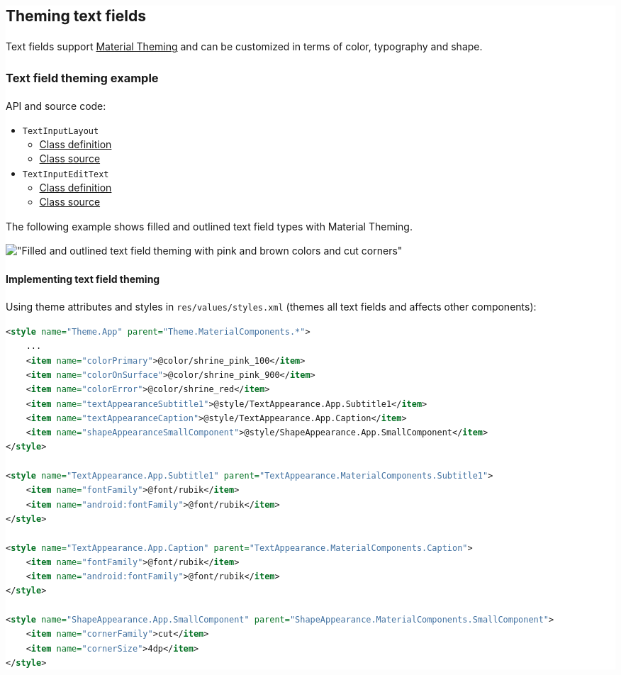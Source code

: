 ## Theming text fields

Text fields support
[Material Theming](https://material.io/components/text-fields/#theming) and can
be customized in terms of color, typography and shape.

### Text field theming example

API and source code:

*   `TextInputLayout`
    *   [Class definition](https://developer.android.com/reference/com/google/android/material/textfield/TextInputLayout)
    *   [Class source](https://github.com/material-components/material-components-android/tree/master/lib/java/com/google/android/material/textfield/TextInputLayout.java)
*   `TextInputEditText`
    *   [Class definition](https://developer.android.com/reference/com/google/android/material/textfield/TextInputEditText)
    *   [Class source](https://github.com/material-components/material-components-android/tree/master/lib/java/com/google/android/material/textfield/TextInputEditText.java)

The following example shows filled and outlined text field types with Material
Theming.

!["Filled and outlined text field theming with pink and brown colors and cut
corners"](assets/textfields/textfields_theming.png)

#### Implementing text field theming

Using theme attributes and styles in `res/values/styles.xml` (themes all text
fields and affects other components):

```xml
<style name="Theme.App" parent="Theme.MaterialComponents.*">
    ...
    <item name="colorPrimary">@color/shrine_pink_100</item>
    <item name="colorOnSurface">@color/shrine_pink_900</item>
    <item name="colorError">@color/shrine_red</item>
    <item name="textAppearanceSubtitle1">@style/TextAppearance.App.Subtitle1</item>
    <item name="textAppearanceCaption">@style/TextAppearance.App.Caption</item>
    <item name="shapeAppearanceSmallComponent">@style/ShapeAppearance.App.SmallComponent</item>
</style>

<style name="TextAppearance.App.Subtitle1" parent="TextAppearance.MaterialComponents.Subtitle1">
    <item name="fontFamily">@font/rubik</item>
    <item name="android:fontFamily">@font/rubik</item>
</style>

<style name="TextAppearance.App.Caption" parent="TextAppearance.MaterialComponents.Caption">
    <item name="fontFamily">@font/rubik</item>
    <item name="android:fontFamily">@font/rubik</item>
</style>

<style name="ShapeAppearance.App.SmallComponent" parent="ShapeAppearance.MaterialComponents.SmallComponent">
    <item name="cornerFamily">cut</item>
    <item name="cornerSize">4dp</item>
</style>
```
